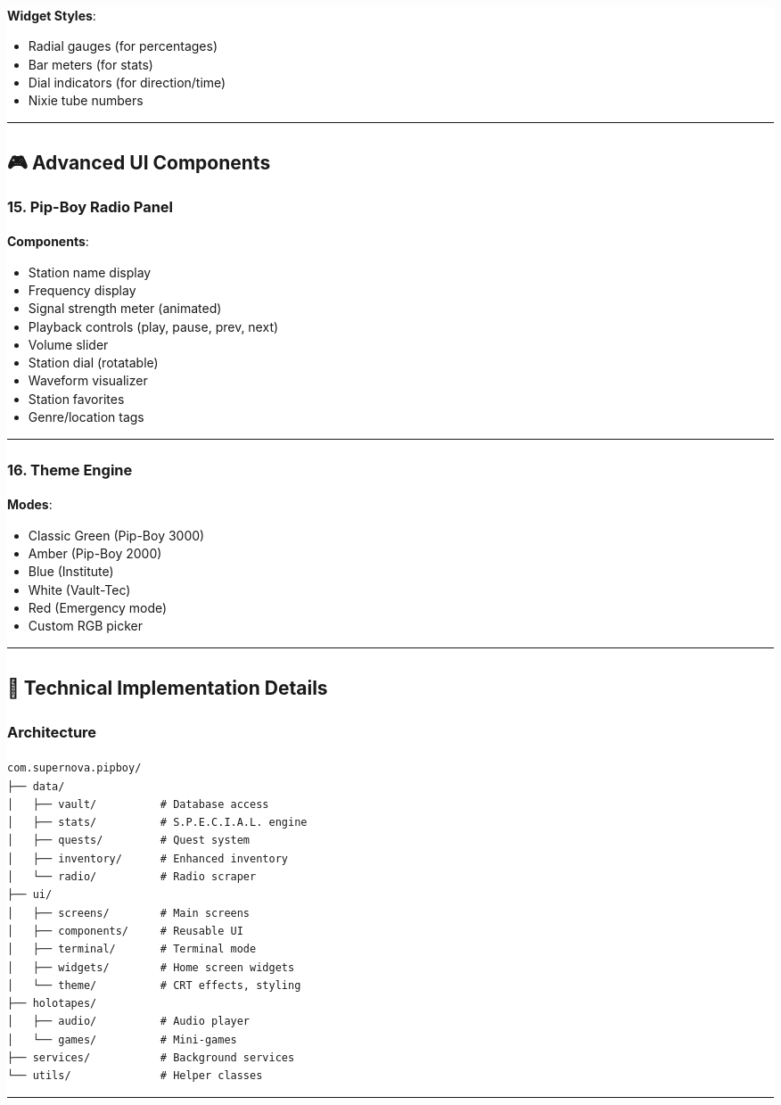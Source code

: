 **Widget Styles**:
- Radial gauges (for percentages)
- Bar meters (for stats)
- Dial indicators (for direction/time)
- Nixie tube numbers

---

## 🎮 Advanced UI Components

### 15. Pip-Boy Radio Panel
**Components**:
- Station name display
- Frequency display
- Signal strength meter (animated)
- Playback controls (play, pause, prev, next)
- Volume slider
- Station dial (rotatable)
- Waveform visualizer
- Station favorites
- Genre/location tags

---

### 16. Theme Engine
**Modes**:
- Classic Green (Pip-Boy 3000)
- Amber (Pip-Boy 2000)
- Blue (Institute)
- White (Vault-Tec)
- Red (Emergency mode)
- Custom RGB picker

---

## 🔧 Technical Implementation Details

### Architecture
```
com.supernova.pipboy/
├── data/
│   ├── vault/          # Database access
│   ├── stats/          # S.P.E.C.I.A.L. engine
│   ├── quests/         # Quest system
│   ├── inventory/      # Enhanced inventory
│   └── radio/          # Radio scraper
├── ui/
│   ├── screens/        # Main screens
│   ├── components/     # Reusable UI
│   ├── terminal/       # Terminal mode
│   ├── widgets/        # Home screen widgets
│   └── theme/          # CRT effects, styling
├── holotapes/
│   ├── audio/          # Audio player
│   └── games/          # Mini-games
├── services/           # Background services
└── utils/              # Helper classes
```

---